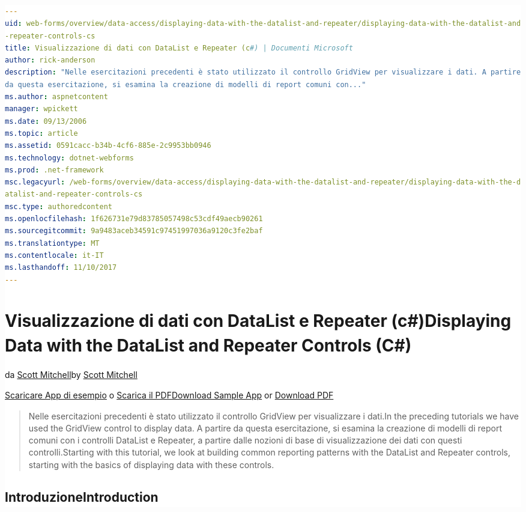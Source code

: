 ```yaml
---
uid: web-forms/overview/data-access/displaying-data-with-the-datalist-and-repeater/displaying-data-with-the-datalist-and-repeater-controls-cs
title: Visualizzazione di dati con DataList e Repeater (c#) | Documenti Microsoft
author: rick-anderson
description: "Nelle esercitazioni precedenti è stato utilizzato il controllo GridView per visualizzare i dati. A partire da questa esercitazione, si esamina la creazione di modelli di report comuni con..."
ms.author: aspnetcontent
manager: wpickett
ms.date: 09/13/2006
ms.topic: article
ms.assetid: 0591cacc-b34b-4cf6-885e-2c9953bb0946
ms.technology: dotnet-webforms
ms.prod: .net-framework
msc.legacyurl: /web-forms/overview/data-access/displaying-data-with-the-datalist-and-repeater/displaying-data-with-the-datalist-and-repeater-controls-cs
msc.type: authoredcontent
ms.openlocfilehash: 1f626731e79d83785057498c53cdf49aecb90261
ms.sourcegitcommit: 9a9483aceb34591c97451997036a9120c3fe2baf
ms.translationtype: MT
ms.contentlocale: it-IT
ms.lasthandoff: 11/10/2017
---
```

<a name="displaying-data-with-the-datalist-and-repeater-controls-c"></a><span data-ttu-id="0b1ca-104">Visualizzazione di dati con DataList e Repeater (c#)</span><span class="sxs-lookup"><span data-stu-id="0b1ca-104">Displaying Data with the DataList and Repeater Controls (C#)</span></span>
====================
<span data-ttu-id="0b1ca-105">da [Scott Mitchell](https://twitter.com/ScottOnWriting)</span><span class="sxs-lookup"><span data-stu-id="0b1ca-105">by [Scott Mitchell](https://twitter.com/ScottOnWriting)</span></span>

<span data-ttu-id="0b1ca-106">[Scaricare App di esempio](http://download.microsoft.com/download/9/c/1/9c1d03ee-29ba-4d58-aa1a-f201dcc822ea/ASPNET_Data_Tutorial_29_CS.exe) o [Scarica il PDF](displaying-data-with-the-datalist-and-repeater-controls-cs/_static/datatutorial29cs1.pdf)</span><span class="sxs-lookup"><span data-stu-id="0b1ca-106">[Download Sample App](http://download.microsoft.com/download/9/c/1/9c1d03ee-29ba-4d58-aa1a-f201dcc822ea/ASPNET_Data_Tutorial_29_CS.exe) or [Download PDF](displaying-data-with-the-datalist-and-repeater-controls-cs/_static/datatutorial29cs1.pdf)</span></span>

> <span data-ttu-id="0b1ca-107">Nelle esercitazioni precedenti è stato utilizzato il controllo GridView per visualizzare i dati.</span><span class="sxs-lookup"><span data-stu-id="0b1ca-107">In the preceding tutorials we have used the GridView control to display data.</span></span> <span data-ttu-id="0b1ca-108">A partire da questa esercitazione, si esamina la creazione di modelli di report comuni con i controlli DataList e Repeater, a partire dalle nozioni di base di visualizzazione dei dati con questi controlli.</span><span class="sxs-lookup"><span data-stu-id="0b1ca-108">Starting with this tutorial, we look at building common reporting patterns with the DataList and Repeater controls, starting with the basics of displaying data with these controls.</span></span>


## <a name="introduction"></a><span data-ttu-id="0b1ca-109">Introduzione</span><span class="sxs-lookup"><span data-stu-id="0b1ca-109">Introduction</span></span>

